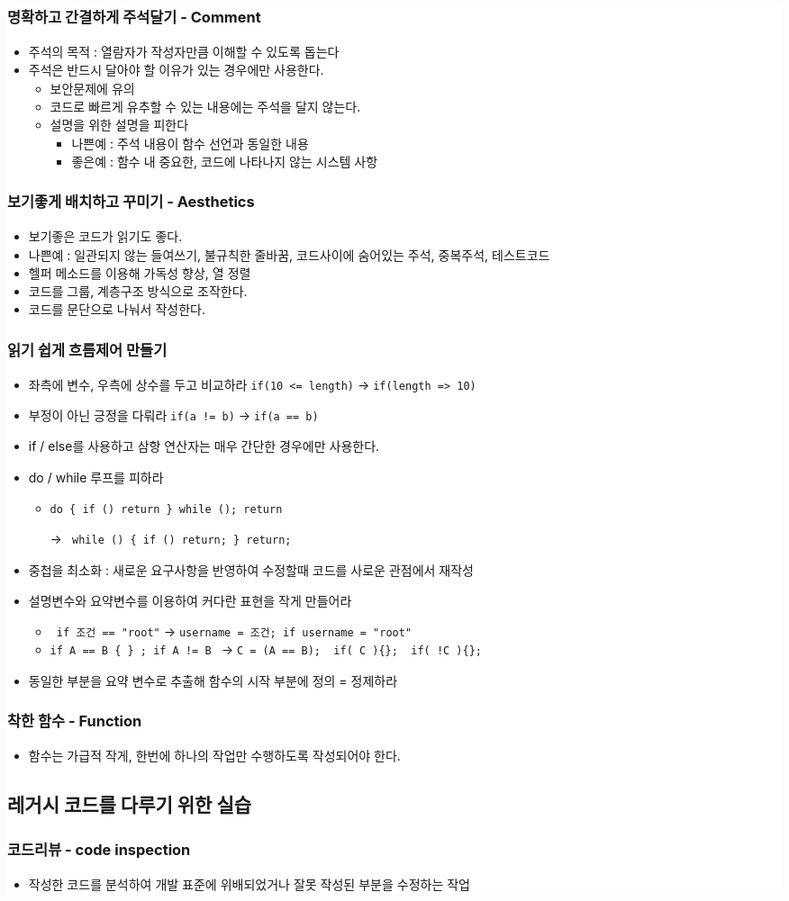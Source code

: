 

###  명확하고 간결하게 주석달기 - Comment 

- 주석의 목적 : 열람자가 작성자만큼 이해할 수 있도록 돕는다
- 주석은 반드시 달아야 할 이유가 있는 경우에만 사용한다. 
  - 보안문제에 유의
  - 코드로 빠르게 유추할 수 있는 내용에는 주석을 달지 않는다. 
  - 설명을 위한 설명을 피한다
    - 나쁜예 : 주석 내용이 함수 선언과 동일한 내용
    - 좋은예 : 함수 내 중요한, 코드에 나타나지 않는 시스템 사항



###  보기좋게 배치하고 꾸미기 - Aesthetics 

- 보기좋은 코드가 읽기도 좋다. 
- 나쁜예 : 일관되지 않는 들여쓰기, 불규칙한 줄바꿈, 코드사이에 숨어있는 주석, 중복주석, 테스트코드
- 헬퍼 메소드를 이용해 가독성 향상, 열 정렬
- 코드를 그룹, 계층구조 방식으로 조작한다.
- 코드를 문단으로 나눠서 작성한다. 



###  읽기 쉽게 흐름제어 만들기 

- 좌측에 변수, 우측에 상수를 두고 비교하라 ` if(10 <= length) ` -> `if(length => 10)`

- 부정이 아닌 긍정을 다뤄라  ` if(a != b) ` -> `if(a == b)`

- if / else를 사용하고 삼항 연산자는 매우 간단한 경우에만 사용한다.

- do / while 루프를 피하라 

  - ` do { if () return } while (); return ` 

    -> ` while () { if () return; } return;`

- 중첩을 최소화 : 새로운 요구사항을 반영하여 수정할때 코드를 사로운 관점에서 재작성 
- 설명변수와 요약변수를 이용하여 커다란 표현을 작게 만들어라 
  - ` if 조건 == "root"`  -> `username = 조건; if username = "root"` 
  - `if A == B { } ; if A != B ` -> `C = (A == B);  if( C ){};  if( !C ){};`  

- 동일한 부분을 요약 변수로 추출해 함수의 시작 부분에 정의 = 정제하라



###  착한 함수 - Function 

- 함수는 가급적 작게, 한번에 하나의 작업만 수행하도록 작성되어야 한다. 



## 레거시 코드를 다루기 위한 실습

###  코드리뷰 - code inspection

- 작성한 코드를 분석하여 개발 표준에 위배되었거나 잘못 작성된 부분을 수정하는 작업
